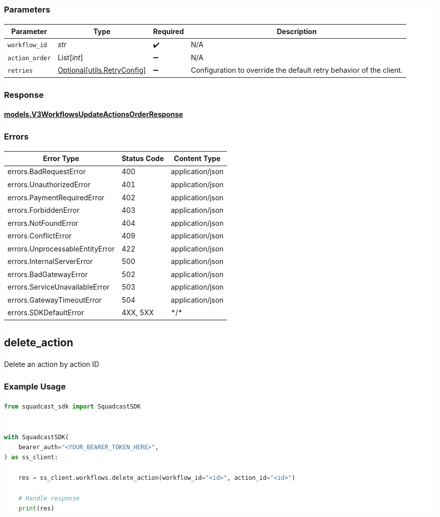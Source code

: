 ### Parameters

| Parameter                                                           | Type                                                                | Required                                                            | Description                                                         |
| ------------------------------------------------------------------- | ------------------------------------------------------------------- | ------------------------------------------------------------------- | ------------------------------------------------------------------- |
| `workflow_id`                                                       | *str*                                                               | :heavy_check_mark:                                                  | N/A                                                                 |
| `action_order`                                                      | List[*int*]                                                         | :heavy_minus_sign:                                                  | N/A                                                                 |
| `retries`                                                           | [Optional[utils.RetryConfig]](../../models/utils/retryconfig.md)    | :heavy_minus_sign:                                                  | Configuration to override the default retry behavior of the client. |

### Response

**[models.V3WorkflowsUpdateActionsOrderResponse](../../models/v3workflowsupdateactionsorderresponse.md)**

### Errors

| Error Type                      | Status Code                     | Content Type                    |
| ------------------------------- | ------------------------------- | ------------------------------- |
| errors.BadRequestError          | 400                             | application/json                |
| errors.UnauthorizedError        | 401                             | application/json                |
| errors.PaymentRequiredError     | 402                             | application/json                |
| errors.ForbiddenError           | 403                             | application/json                |
| errors.NotFoundError            | 404                             | application/json                |
| errors.ConflictError            | 409                             | application/json                |
| errors.UnprocessableEntityError | 422                             | application/json                |
| errors.InternalServerError      | 500                             | application/json                |
| errors.BadGatewayError          | 502                             | application/json                |
| errors.ServiceUnavailableError  | 503                             | application/json                |
| errors.GatewayTimeoutError      | 504                             | application/json                |
| errors.SDKDefaultError          | 4XX, 5XX                        | \*/\*                           |

## delete_action

Delete an action by action ID

### Example Usage


```python
from squadcast_sdk import SquadcastSDK


with SquadcastSDK(
    bearer_auth="<YOUR_BEARER_TOKEN_HERE>",
) as ss_client:

    res = ss_client.workflows.delete_action(workflow_id="<id>", action_id="<id>")

    # Handle response
    print(res)

```
